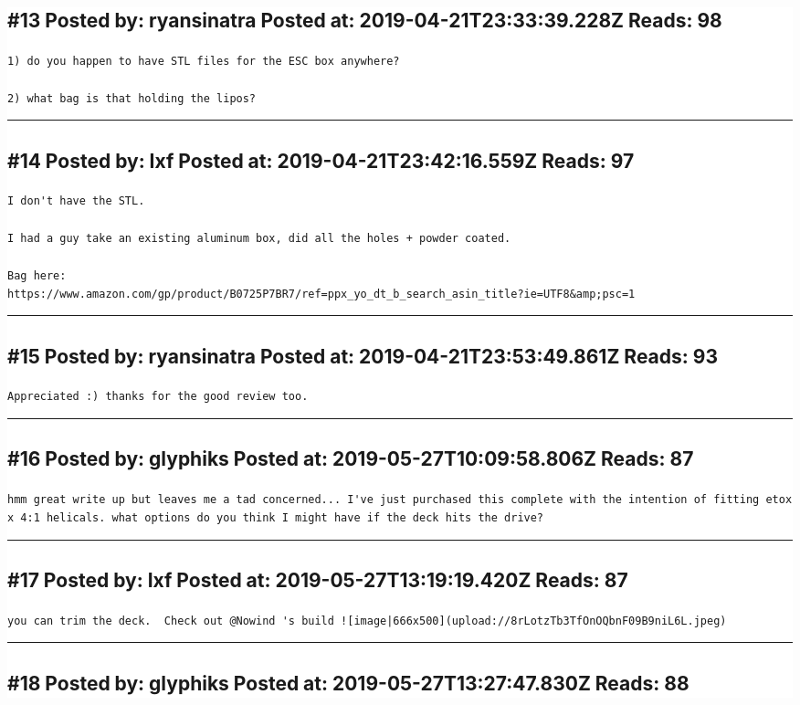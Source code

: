 ## \#13 Posted by: ryansinatra Posted at: 2019-04-21T23:33:39.228Z Reads: 98

```
1) do you happen to have STL files for the ESC box anywhere?

2) what bag is that holding the lipos?
```

---
## \#14 Posted by: Ixf Posted at: 2019-04-21T23:42:16.559Z Reads: 97

```
I don't have the STL.

I had a guy take an existing aluminum box, did all the holes + powder coated.  

Bag here:
https://www.amazon.com/gp/product/B0725P7BR7/ref=ppx_yo_dt_b_search_asin_title?ie=UTF8&amp;psc=1
```

---
## \#15 Posted by: ryansinatra Posted at: 2019-04-21T23:53:49.861Z Reads: 93

```
Appreciated :) thanks for the good review too.
```

---
## \#16 Posted by: glyphiks Posted at: 2019-05-27T10:09:58.806Z Reads: 87

```
hmm great write up but leaves me a tad concerned... I've just purchased this complete with the intention of fitting etoxx 4:1 helicals. what options do you think I might have if the deck hits the drive?
```

---
## \#17 Posted by: Ixf Posted at: 2019-05-27T13:19:19.420Z Reads: 87

```
you can trim the deck.  Check out @Nowind 's build ![image|666x500](upload://8rLotzTb3TfOnOQbnF09B9niL6L.jpeg)
```

---
## \#18 Posted by: glyphiks Posted at: 2019-05-27T13:27:47.830Z Reads: 88
